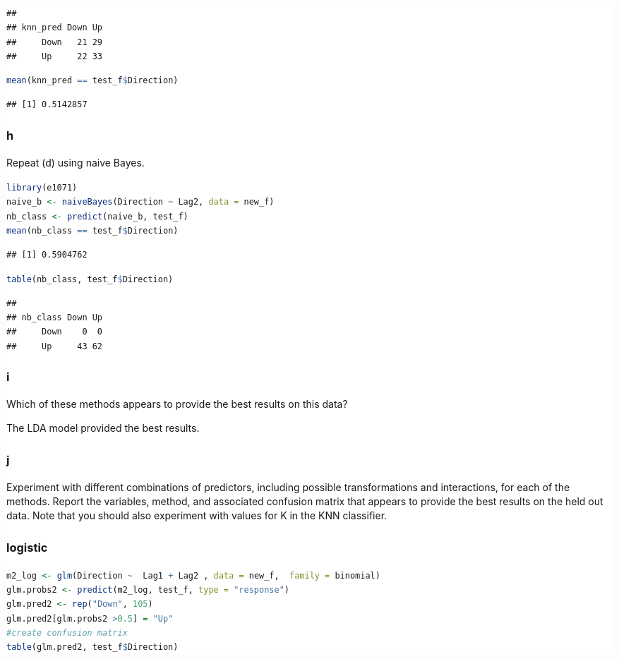 ```
##         
## knn_pred Down Up
##     Down   21 29
##     Up     22 33
```

```r
mean(knn_pred == test_f$Direction)
```

```
## [1] 0.5142857
```


### h 
Repeat (d) using naive Bayes.


```r
library(e1071)
naive_b <- naiveBayes(Direction ~ Lag2, data = new_f)
nb_class <- predict(naive_b, test_f)
mean(nb_class == test_f$Direction)
```

```
## [1] 0.5904762
```

```r
table(nb_class, test_f$Direction)
```

```
##         
## nb_class Down Up
##     Down    0  0
##     Up     43 62
```


### i
Which of these methods appears to provide the best results on this data?

The LDA model provided the best results.

### j
Experiment with different combinations of predictors, including possible transformations and interactions, for each of the methods. Report the variables, method, and associated confusion matrix that appears to provide the best results on the held out data. Note that you should also experiment with values for K in the KNN classifier.

### logistic

```r
m2_log <- glm(Direction ~  Lag1 + Lag2 , data = new_f,  family = binomial)
glm.probs2 <- predict(m2_log, test_f, type = "response")
glm.pred2 <- rep("Down", 105)
glm.pred2[glm.probs2 >0.5] = "Up"
#create confusion matrix
table(glm.pred2, test_f$Direction)
```
